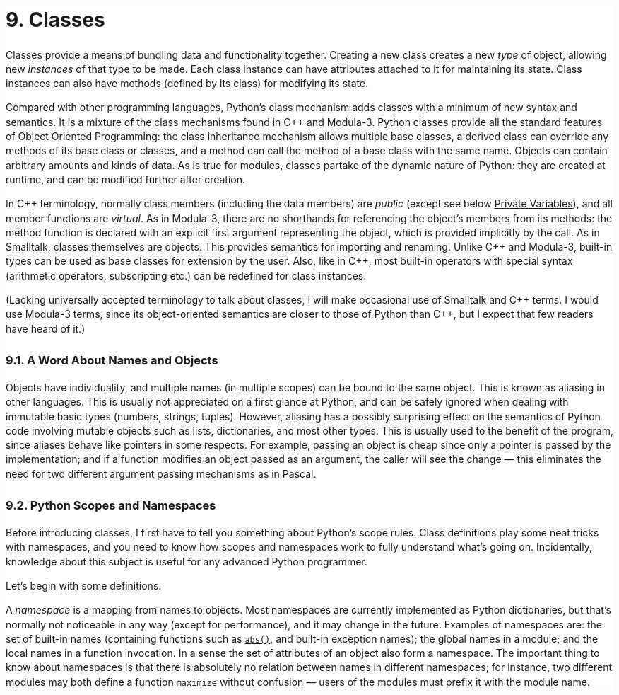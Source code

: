 # 9. Classes



Classes provide a means of bundling data and functionality together. Creating a new class creates a new _type_ of object, allowing new _instances_ of that type to be made. Each class instance can have attributes attached to it for maintaining its state. Class instances can also have methods \(defined by its class\) for modifying its state.

Compared with other programming languages, Python’s class mechanism adds classes with a minimum of new syntax and semantics. It is a mixture of the class mechanisms found in C++ and Modula-3. Python classes provide all the standard features of Object Oriented Programming: the class inheritance mechanism allows multiple base classes, a derived class can override any methods of its base class or classes, and a method can call the method of a base class with the same name. Objects can contain arbitrary amounts and kinds of data. As is true for modules, classes partake of the dynamic nature of Python: they are created at runtime, and can be modified further after creation.

In C++ terminology, normally class members \(including the data members\) are _public_ \(except see below [Private Variables](https://docs.python.org/3/tutorial/classes.html#tut-private)\), and all member functions are _virtual_. As in Modula-3, there are no shorthands for referencing the object’s members from its methods: the method function is declared with an explicit first argument representing the object, which is provided implicitly by the call. As in Smalltalk, classes themselves are objects. This provides semantics for importing and renaming. Unlike C++ and Modula-3, built-in types can be used as base classes for extension by the user. Also, like in C++, most built-in operators with special syntax \(arithmetic operators, subscripting etc.\) can be redefined for class instances.

\(Lacking universally accepted terminology to talk about classes, I will make occasional use of Smalltalk and C++ terms. I would use Modula-3 terms, since its object-oriented semantics are closer to those of Python than C++, but I expect that few readers have heard of it.\)

### 9.1. A Word About Names and Objects

Objects have individuality, and multiple names \(in multiple scopes\) can be bound to the same object. This is known as aliasing in other languages. This is usually not appreciated on a first glance at Python, and can be safely ignored when dealing with immutable basic types \(numbers, strings, tuples\). However, aliasing has a possibly surprising effect on the semantics of Python code involving mutable objects such as lists, dictionaries, and most other types. This is usually used to the benefit of the program, since aliases behave like pointers in some respects. For example, passing an object is cheap since only a pointer is passed by the implementation; and if a function modifies an object passed as an argument, the caller will see the change — this eliminates the need for two different argument passing mechanisms as in Pascal.

### 9.2. Python Scopes and Namespaces

Before introducing classes, I first have to tell you something about Python’s scope rules. Class definitions play some neat tricks with namespaces, and you need to know how scopes and namespaces work to fully understand what’s going on. Incidentally, knowledge about this subject is useful for any advanced Python programmer.

Let’s begin with some definitions.

A _namespace_ is a mapping from names to objects. Most namespaces are currently implemented as Python dictionaries, but that’s normally not noticeable in any way \(except for performance\), and it may change in the future. Examples of namespaces are: the set of built-in names \(containing functions such as [`abs()`](https://docs.python.org/3/library/functions.html#abs), and built-in exception names\); the global names in a module; and the local names in a function invocation. In a sense the set of attributes of an object also form a namespace. The important thing to know about namespaces is that there is absolutely no relation between names in different namespaces; for instance, two different modules may both define a function `maximize` without confusion — users of the modules must prefix it with the module name.
